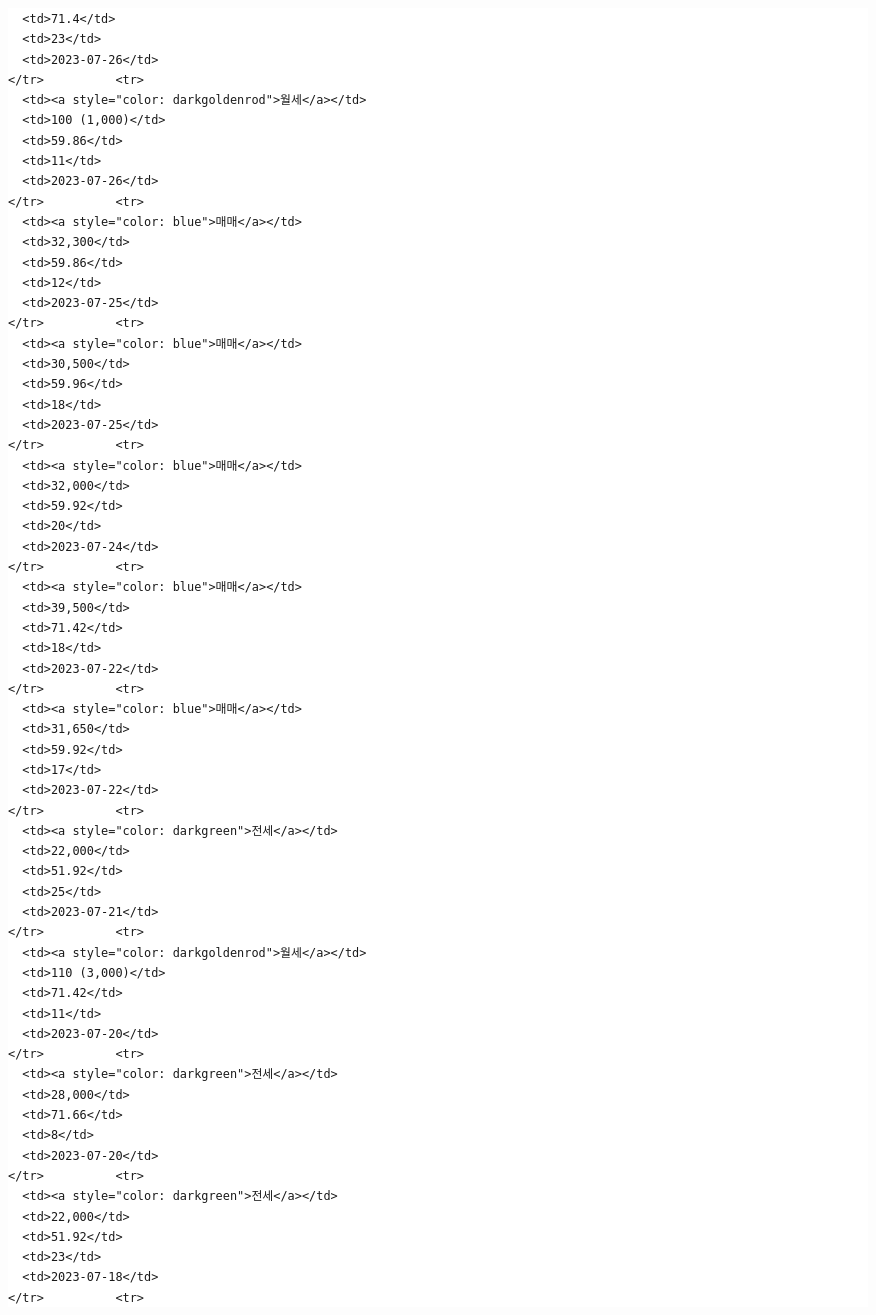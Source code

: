       <td>71.4</td>
      <td>23</td>
      <td>2023-07-26</td>
    </tr>          <tr>
      <td><a style="color: darkgoldenrod">월세</a></td>
      <td>100 (1,000)</td>
      <td>59.86</td>
      <td>11</td>
      <td>2023-07-26</td>
    </tr>          <tr>
      <td><a style="color: blue">매매</a></td>
      <td>32,300</td>
      <td>59.86</td>
      <td>12</td>
      <td>2023-07-25</td>
    </tr>          <tr>
      <td><a style="color: blue">매매</a></td>
      <td>30,500</td>
      <td>59.96</td>
      <td>18</td>
      <td>2023-07-25</td>
    </tr>          <tr>
      <td><a style="color: blue">매매</a></td>
      <td>32,000</td>
      <td>59.92</td>
      <td>20</td>
      <td>2023-07-24</td>
    </tr>          <tr>
      <td><a style="color: blue">매매</a></td>
      <td>39,500</td>
      <td>71.42</td>
      <td>18</td>
      <td>2023-07-22</td>
    </tr>          <tr>
      <td><a style="color: blue">매매</a></td>
      <td>31,650</td>
      <td>59.92</td>
      <td>17</td>
      <td>2023-07-22</td>
    </tr>          <tr>
      <td><a style="color: darkgreen">전세</a></td>
      <td>22,000</td>
      <td>51.92</td>
      <td>25</td>
      <td>2023-07-21</td>
    </tr>          <tr>
      <td><a style="color: darkgoldenrod">월세</a></td>
      <td>110 (3,000)</td>
      <td>71.42</td>
      <td>11</td>
      <td>2023-07-20</td>
    </tr>          <tr>
      <td><a style="color: darkgreen">전세</a></td>
      <td>28,000</td>
      <td>71.66</td>
      <td>8</td>
      <td>2023-07-20</td>
    </tr>          <tr>
      <td><a style="color: darkgreen">전세</a></td>
      <td>22,000</td>
      <td>51.92</td>
      <td>23</td>
      <td>2023-07-18</td>
    </tr>          <tr>